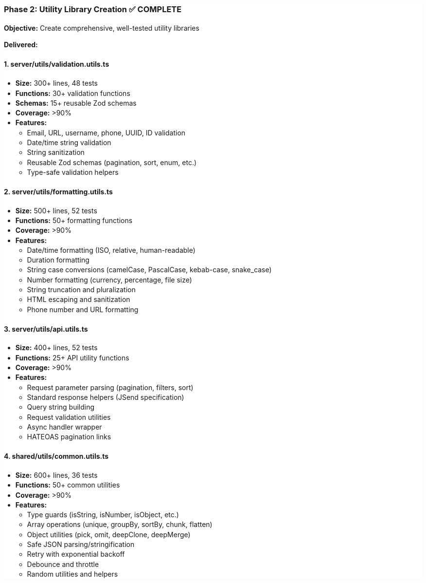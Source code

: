 
### Phase 2: Utility Library Creation ✅ COMPLETE

**Objective:** Create comprehensive, well-tested utility libraries

**Delivered:**

#### 1. server/utils/validation.utils.ts

- **Size:** 300+ lines, 48 tests
- **Functions:** 30+ validation functions
- **Schemas:** 15+ reusable Zod schemas
- **Coverage:** >90%
- **Features:**
  - Email, URL, username, phone, UUID, ID validation
  - Date/time string validation
  - String sanitization
  - Reusable Zod schemas (pagination, sort, enum, etc.)
  - Type-safe validation helpers

#### 2. server/utils/formatting.utils.ts

- **Size:** 500+ lines, 52 tests
- **Functions:** 50+ formatting functions
- **Coverage:** >90%
- **Features:**
  - Date/time formatting (ISO, relative, human-readable)
  - Duration formatting
  - String case conversions (camelCase, PascalCase, kebab-case, snake_case)
  - Number formatting (currency, percentage, file size)
  - String truncation and pluralization
  - HTML escaping and sanitization
  - Phone number and URL formatting

#### 3. server/utils/api.utils.ts

- **Size:** 400+ lines, 52 tests
- **Functions:** 25+ API utility functions
- **Coverage:** >90%
- **Features:**
  - Request parameter parsing (pagination, filters, sort)
  - Standard response helpers (JSend specification)
  - Query string building
  - Request validation utilities
  - Async handler wrapper
  - HATEOAS pagination links

#### 4. shared/utils/common.utils.ts

- **Size:** 600+ lines, 36 tests
- **Functions:** 50+ common utilities
- **Coverage:** >90%
- **Features:**
  - Type guards (isString, isNumber, isObject, etc.)
  - Array operations (unique, groupBy, sortBy, chunk, flatten)
  - Object utilities (pick, omit, deepClone, deepMerge)
  - Safe JSON parsing/stringification
  - Retry with exponential backoff
  - Debounce and throttle
  - Random utilities and helpers
